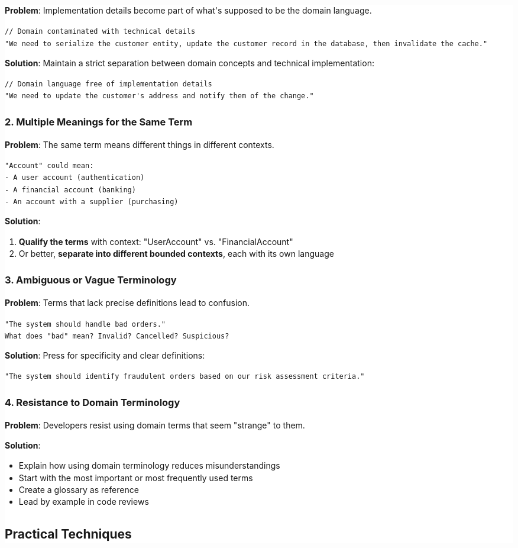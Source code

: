 **Problem**: Implementation details become part of what's supposed to be the domain language.

```
// Domain contaminated with technical details
"We need to serialize the customer entity, update the customer record in the database, then invalidate the cache."
```

**Solution**: Maintain a strict separation between domain concepts and technical implementation:

```
// Domain language free of implementation details
"We need to update the customer's address and notify them of the change."
```

### 2. Multiple Meanings for the Same Term

**Problem**: The same term means different things in different contexts.

```
"Account" could mean:
- A user account (authentication)
- A financial account (banking)
- An account with a supplier (purchasing) 
```

**Solution**:

1. **Qualify the terms** with context: "UserAccount" vs. "FinancialAccount"
2. Or better, **separate into different bounded contexts**, each with its own language

### 3. Ambiguous or Vague Terminology

**Problem**: Terms that lack precise definitions lead to confusion.

```
"The system should handle bad orders."
What does "bad" mean? Invalid? Cancelled? Suspicious?
```

**Solution**: Press for specificity and clear definitions:

```
"The system should identify fraudulent orders based on our risk assessment criteria."
```

### 4. Resistance to Domain Terminology

**Problem**: Developers resist using domain terms that seem "strange" to them.

**Solution**:
- Explain how using domain terminology reduces misunderstandings
- Start with the most important or most frequently used terms
- Create a glossary as reference
- Lead by example in code reviews

## Practical Techniques
